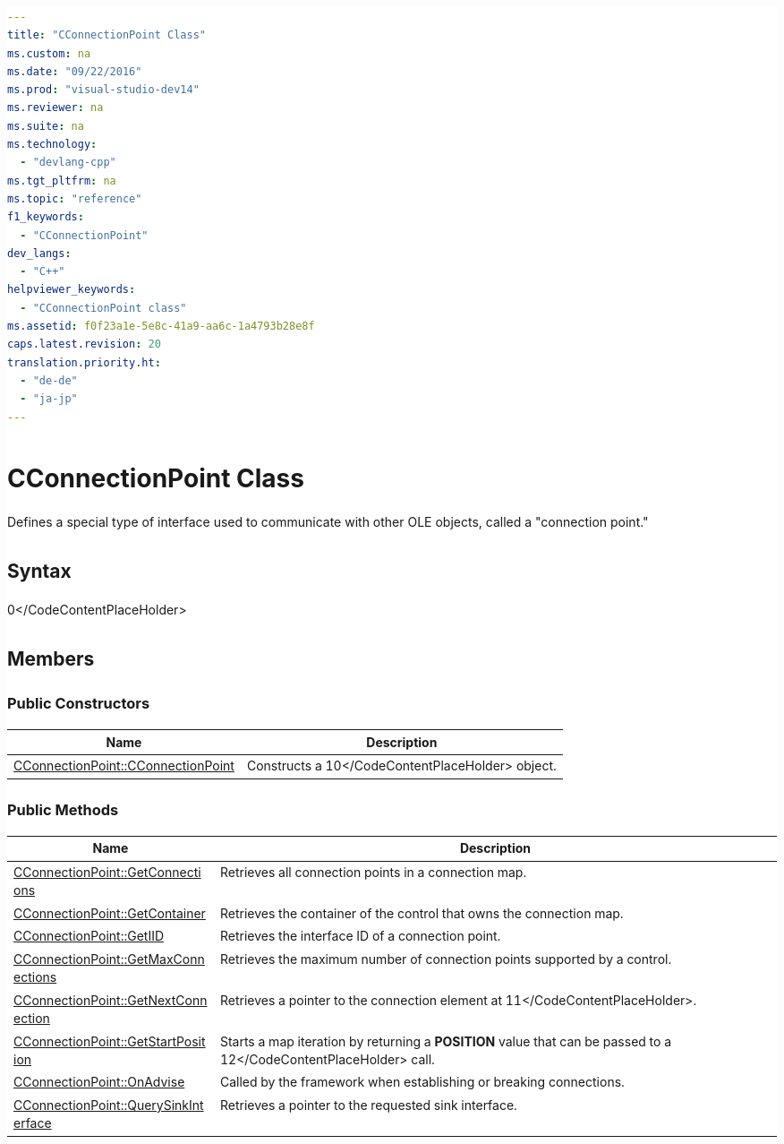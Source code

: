 ```yaml
---
title: "CConnectionPoint Class"
ms.custom: na
ms.date: "09/22/2016"
ms.prod: "visual-studio-dev14"
ms.reviewer: na
ms.suite: na
ms.technology: 
  - "devlang-cpp"
ms.tgt_pltfrm: na
ms.topic: "reference"
f1_keywords: 
  - "CConnectionPoint"
dev_langs: 
  - "C++"
helpviewer_keywords: 
  - "CConnectionPoint class"
ms.assetid: f0f23a1e-5e8c-41a9-aa6c-1a4793b28e8f
caps.latest.revision: 20
translation.priority.ht: 
  - "de-de"
  - "ja-jp"
---
```

# CConnectionPoint Class
Defines a special type of interface used to communicate with other OLE objects, called a "connection point."  
  
## Syntax  
  
<CodeContentPlaceHolder>0\</CodeContentPlaceHolder>  
## Members  
  
### Public Constructors  
  
|Name|Description|  
|----------|-----------------|  
|[CConnectionPoint::CConnectionPoint](#cconnectionpoint__cconnectionpoint)|Constructs a <CodeContentPlaceHolder>10\</CodeContentPlaceHolder> object.|  
  
### Public Methods  
  
|Name|Description|  
|----------|-----------------|  
|[CConnectionPoint::GetConnections](#cconnectionpoint__getconnections)|Retrieves all connection points in a connection map.|  
|[CConnectionPoint::GetContainer](#cconnectionpoint__getcontainer)|Retrieves the container of the control that owns the connection map.|  
|[CConnectionPoint::GetIID](#cconnectionpoint__getiid)|Retrieves the interface ID of a connection point.|  
|[CConnectionPoint::GetMaxConnections](#cconnectionpoint__getmaxconnections)|Retrieves the maximum number of connection points supported by a control.|  
|[CConnectionPoint::GetNextConnection](#cconnectionpoint__getnextconnection)|Retrieves a pointer to the connection element at <CodeContentPlaceHolder>11\</CodeContentPlaceHolder>.|  
|[CConnectionPoint::GetStartPosition](#cconnectionpoint__getstartposition)|Starts a map iteration by returning a **POSITION** value that can be passed to a <CodeContentPlaceHolder>12\</CodeContentPlaceHolder> call.|  
|[CConnectionPoint::OnAdvise](#cconnectionpoint__onadvise)|Called by the framework when establishing or breaking connections.|  
|[CConnectionPoint::QuerySinkInterface](#cconnectionpoint__querysinkinterface)|Retrieves a pointer to the requested sink interface.|  
  